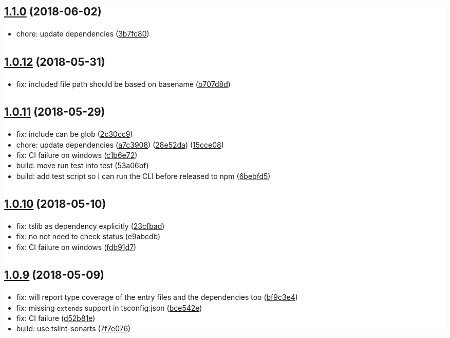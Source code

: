 ## [1.1.0](https://github.com/plantain-00/type-coverage/compare/v1.0.12...v1.1.0) (2018-06-02)
  
* chore: update dependencies ([3b7fc80](https://github.com/plantain-00/type-coverage/commit/3b7fc80d268896653c0d0914fa3d54f09cd2a995))

## [1.0.12](https://github.com/plantain-00/type-coverage/compare/v1.0.11...v1.0.12) (2018-05-31)
  
* fix: included file path should be based on basename ([b707d8d](https://github.com/plantain-00/type-coverage/commit/b707d8d7c36436305f100a2f67d71f8256b935c3))

## [1.0.11](https://github.com/plantain-00/type-coverage/compare/v1.0.10...v1.0.11) (2018-05-29)
  
* fix: include can be glob ([2c30cc9](https://github.com/plantain-00/type-coverage/commit/2c30cc9c3ef1736e55290abeb2ca8b2078c7ffc7))
* chore: update dependencies ([a7c3908](https://github.com/plantain-00/type-coverage/commit/a7c39084f5e89e0a5b85e5822760a7a8549566b5)) ([28e52da](https://github.com/plantain-00/type-coverage/commit/28e52da8508cee5528514426c7996191de951404)) ([15cce08](https://github.com/plantain-00/type-coverage/commit/15cce0807552d1949a70fb0178be7626c625f3dc))
* fix: CI failure on windows ([c1b6e72](https://github.com/plantain-00/type-coverage/commit/c1b6e72703eb30125c300df8b6c6d0dd9357f5aa))
* build: move run test into test ([53a06bf](https://github.com/plantain-00/type-coverage/commit/53a06bf46c35ae6786b244ab412ba08c5bcc1096))
* build: add test script so I can run the CLI before released to npm ([6bebfd5](https://github.com/plantain-00/type-coverage/commit/6bebfd5f9ecc843b0aa310779eb6c5a077668795))

## [1.0.10](https://github.com/plantain-00/type-coverage/compare/v1.0.9...v1.0.10) (2018-05-10)
  
* fix: tslib as dependency explicitly ([23cfbad](https://github.com/plantain-00/type-coverage/commit/23cfbad3ead6950999ed8776861b3e5b5538a932))
* fix: no not need to check status ([e9abcdb](https://github.com/plantain-00/type-coverage/commit/e9abcdb6aba9914a161f330fe62f5f65c6c483e1))
* fix: CI failure on windows ([fdb91d7](https://github.com/plantain-00/type-coverage/commit/fdb91d759dc1a521d32d1e8a237bdae828de142b))

## [1.0.9](https://github.com/plantain-00/type-coverage/compare/v1.0.8...v1.0.9) (2018-05-09)
  
* fix: will report type coverage of the entry files and the dependencies too ([bf9c3e4](https://github.com/plantain-00/type-coverage/commit/bf9c3e447e3149363e3d5a5dd94652fbc32e9720))
* fix: missing `extends` support in tsconfig.json ([bce542e](https://github.com/plantain-00/type-coverage/commit/bce542e366edfef4b2f04be9f72f3733a73df22b))
* fix: CI failure ([d52b81e](https://github.com/plantain-00/type-coverage/commit/d52b81e05f61ddbd79f6edbf0948e0bffec3c012))
* build: use tslint-sonarts ([7f7e076](https://github.com/plantain-00/type-coverage/commit/7f7e076e20487e45a892498b61f084f869716e74))